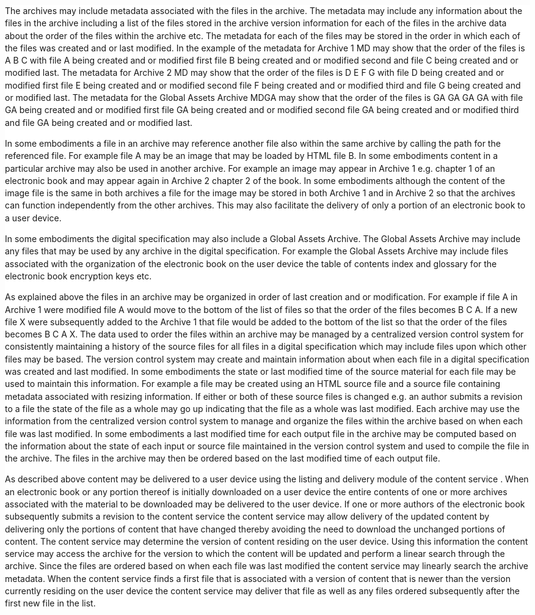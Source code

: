 The archives may include metadata associated with the files in the archive. The metadata may include any information about the files in the archive including a list of the files stored in the archive version information for each of the files in the archive data about the order of the files within the archive etc. The metadata for each of the files may be stored in the order in which each of the files was created and or last modified. In the example of the metadata for Archive 1 MD may show that the order of the files is A B C with file A being created and or modified first file B being created and or modified second and file C being created and or modified last. The metadata for Archive 2 MD may show that the order of the files is D E F G with file D being created and or modified first file E being created and or modified second file F being created and or modified third and file G being created and or modified last. The metadata for the Global Assets Archive MDGA may show that the order of the files is GA GA GA GA with file GA being created and or modified first file GA being created and or modified second file GA being created and or modified third and file GA being created and or modified last.

In some embodiments a file in an archive may reference another file also within the same archive by calling the path for the referenced file. For example file A may be an image that may be loaded by HTML file B. In some embodiments content in a particular archive may also be used in another archive. For example an image may appear in Archive 1 e.g. chapter 1 of an electronic book and may appear again in Archive 2 chapter 2 of the book. In some embodiments although the content of the image file is the same in both archives a file for the image may be stored in both Archive 1 and in Archive 2 so that the archives can function independently from the other archives. This may also facilitate the delivery of only a portion of an electronic book to a user device.

In some embodiments the digital specification may also include a Global Assets Archive. The Global Assets Archive may include any files that may be used by any archive in the digital specification. For example the Global Assets Archive may include files associated with the organization of the electronic book on the user device the table of contents index and glossary for the electronic book encryption keys etc.

As explained above the files in an archive may be organized in order of last creation and or modification. For example if file A in Archive 1 were modified file A would move to the bottom of the list of files so that the order of the files becomes B C A. If a new file X were subsequently added to the Archive 1 that file would be added to the bottom of the list so that the order of the files becomes B C A X. The data used to order the files within an archive may be managed by a centralized version control system for consistently maintaining a history of the source files for all files in a digital specification which may include files upon which other files may be based. The version control system may create and maintain information about when each file in a digital specification was created and last modified. In some embodiments the state or last modified time of the source material for each file may be used to maintain this information. For example a file may be created using an HTML source file and a source file containing metadata associated with resizing information. If either or both of these source files is changed e.g. an author submits a revision to a file the state of the file as a whole may go up indicating that the file as a whole was last modified. Each archive may use the information from the centralized version control system to manage and organize the files within the archive based on when each file was last modified. In some embodiments a last modified time for each output file in the archive may be computed based on the information about the state of each input or source file maintained in the version control system and used to compile the file in the archive. The files in the archive may then be ordered based on the last modified time of each output file.

As described above content may be delivered to a user device using the listing and delivery module of the content service . When an electronic book or any portion thereof is initially downloaded on a user device the entire contents of one or more archives associated with the material to be downloaded may be delivered to the user device. If one or more authors of the electronic book subsequently submits a revision to the content service the content service may allow delivery of the updated content by delivering only the portions of content that have changed thereby avoiding the need to download the unchanged portions of content. The content service may determine the version of content residing on the user device. Using this information the content service may access the archive for the version to which the content will be updated and perform a linear search through the archive. Since the files are ordered based on when each file was last modified the content service may linearly search the archive metadata. When the content service finds a first file that is associated with a version of content that is newer than the version currently residing on the user device the content service may deliver that file as well as any files ordered subsequently after the first new file in the list.
